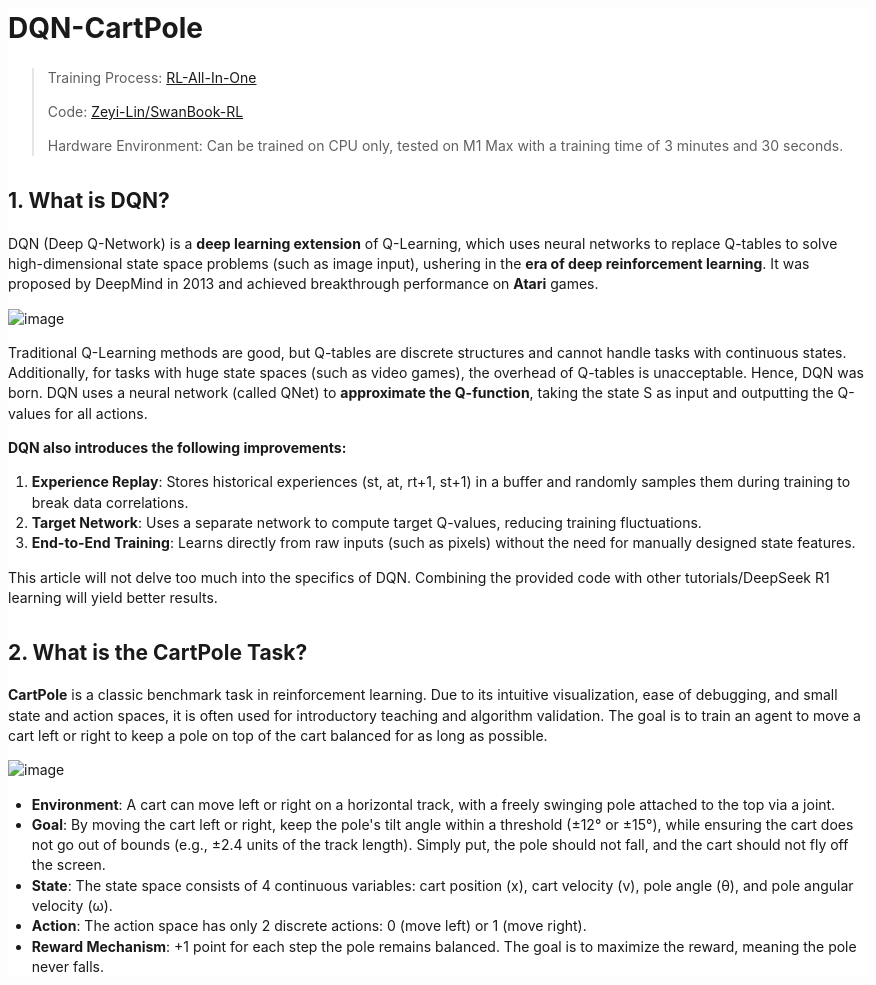 # DQN-CartPole

> Training Process: [RL-All-In-One](https://swanlab.cn/@ZeyiLin/RL-All-In-One/runs/vjbnl6y3l99k0sqrd0f2s/chart)
>
> Code: [Zeyi-Lin/SwanBook-RL](https://github.com/Zeyi-Lin/SwanBook-RL/blob/main/dqn-cartpole.py)
>
> Hardware Environment: Can be trained on CPU only, tested on M1 Max with a training time of 3 minutes and 30 seconds.

## 1. What is DQN?

DQN (Deep Q-Network) is a **deep learning extension** of Q-Learning, which uses neural networks to replace Q-tables to solve high-dimensional state space problems (such as image input), ushering in the **era of deep reinforcement learning**. It was proposed by DeepMind in 2013 and achieved breakthrough performance on **Atari** games.

![image](https://imagebed-1301372061.cos.ap-beijing.myqcloud.com/blogs/image-20250207132403-hte9grx.png)

Traditional Q-Learning methods are good, but Q-tables are discrete structures and cannot handle tasks with continuous states. Additionally, for tasks with huge state spaces (such as video games), the overhead of Q-tables is unacceptable. Hence, DQN was born. DQN uses a neural network (called QNet) to **approximate the Q-function**, taking the state S as input and outputting the Q-values for all actions.

**DQN also introduces the following improvements:**

1. **Experience Replay**: Stores historical experiences (st, at, rt+1, st+1) in a buffer and randomly samples them during training to break data correlations.
2. **Target Network**: Uses a separate network to compute target Q-values, reducing training fluctuations.
3. **End-to-End Training**: Learns directly from raw inputs (such as pixels) without the need for manually designed state features.

This article will not delve too much into the specifics of DQN. Combining the provided code with other tutorials/DeepSeek R1 learning will yield better results.

## 2. What is the CartPole Task?

**CartPole** is a classic benchmark task in reinforcement learning. Due to its intuitive visualization, ease of debugging, and small state and action spaces, it is often used for introductory teaching and algorithm validation. The goal is to train an agent to move a cart left or right to keep a pole on top of the cart balanced for as long as possible.

![image](https://imagebed-1301372061.cos.ap-beijing.myqcloud.com/blogs/20250207134541.png)

* **Environment**: A cart can move left or right on a horizontal track, with a freely swinging pole attached to the top via a joint.
* **Goal**: By moving the cart left or right, keep the pole's tilt angle within a threshold (±12° or ±15°), while ensuring the cart does not go out of bounds (e.g., ±2.4 units of the track length). Simply put, the pole should not fall, and the cart should not fly off the screen.
* **State**: The state space consists of 4 continuous variables: cart position (x), cart velocity (v), pole angle (θ), and pole angular velocity (ω).
* **Action**: The action space has only 2 discrete actions: 0 (move left) or 1 (move right).
* **Reward Mechanism**: +1 point for each step the pole remains balanced. The goal is to maximize the reward, meaning the pole never falls.
